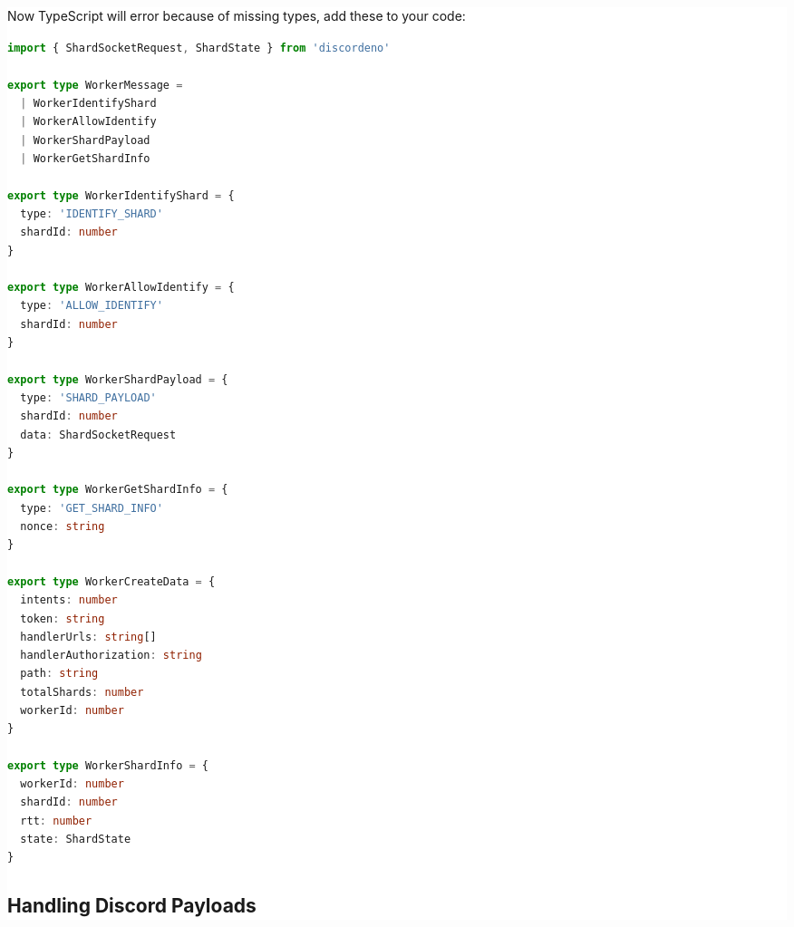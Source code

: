 Now TypeScript will error because of missing types, add these to your code:

```ts
import { ShardSocketRequest, ShardState } from 'discordeno'

export type WorkerMessage =
  | WorkerIdentifyShard
  | WorkerAllowIdentify
  | WorkerShardPayload
  | WorkerGetShardInfo

export type WorkerIdentifyShard = {
  type: 'IDENTIFY_SHARD'
  shardId: number
}

export type WorkerAllowIdentify = {
  type: 'ALLOW_IDENTIFY'
  shardId: number
}

export type WorkerShardPayload = {
  type: 'SHARD_PAYLOAD'
  shardId: number
  data: ShardSocketRequest
}

export type WorkerGetShardInfo = {
  type: 'GET_SHARD_INFO'
  nonce: string
}

export type WorkerCreateData = {
  intents: number
  token: string
  handlerUrls: string[]
  handlerAuthorization: string
  path: string
  totalShards: number
  workerId: number
}

export type WorkerShardInfo = {
  workerId: number
  shardId: number
  rtt: number
  state: ShardState
}
```

## Handling Discord Payloads

